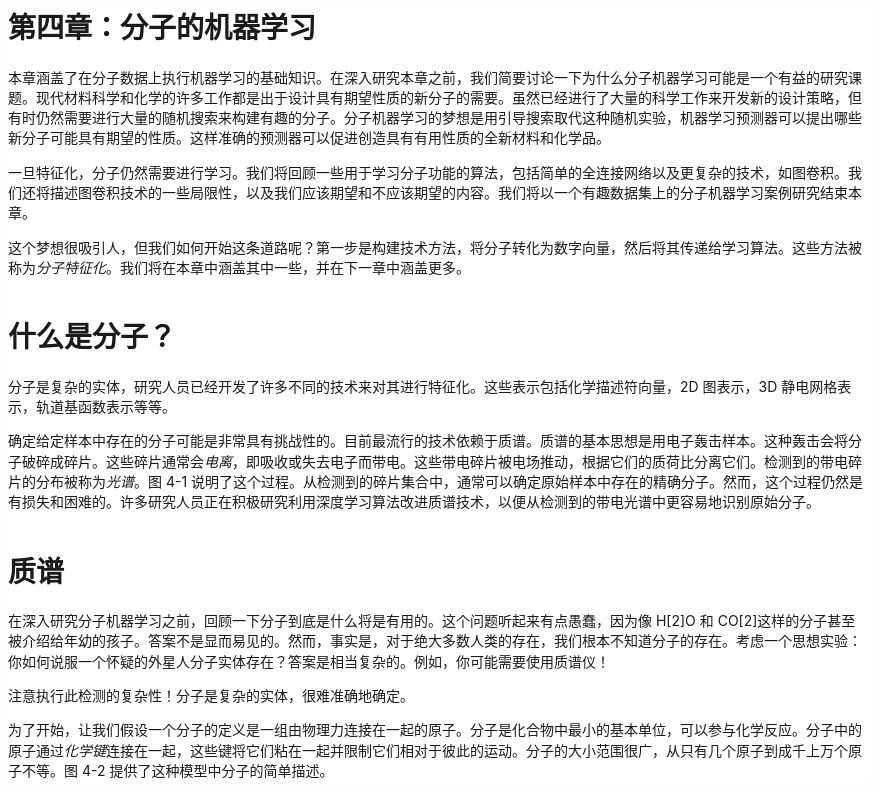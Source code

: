 # 第四章：分子的机器学习

本章涵盖了在分子数据上执行机器学习的基础知识。在深入研究本章之前，我们简要讨论一下为什么分子机器学习可能是一个有益的研究课题。现代材料科学和化学的许多工作都是出于设计具有期望性质的新分子的需要。虽然已经进行了大量的科学工作来开发新的设计策略，但有时仍然需要进行大量的随机搜索来构建有趣的分子。分子机器学习的梦想是用引导搜索取代这种随机实验，机器学习预测器可以提出哪些新分子可能具有期望的性质。这样准确的预测器可以促进创造具有有用性质的全新材料和化学品。

一旦特征化，分子仍然需要进行学习。我们将回顾一些用于学习分子功能的算法，包括简单的全连接网络以及更复杂的技术，如图卷积。我们还将描述图卷积技术的一些局限性，以及我们应该期望和不应该期望的内容。我们将以一个有趣数据集上的分子机器学习案例研究结束本章。

这个梦想很吸引人，但我们如何开始这条道路呢？第一步是构建技术方法，将分子转化为数字向量，然后将其传递给学习算法。这些方法被称为*分子特征化*。我们将在本章中涵盖其中一些，并在下一章中涵盖更多。

# 什么是分子？

分子是复杂的实体，研究人员已经开发了许多不同的技术来对其进行特征化。这些表示包括化学描述符向量，2D 图表示，3D 静电网格表示，轨道基函数表示等等。

确定给定样本中存在的分子可能是非常具有挑战性的。目前最流行的技术依赖于质谱。质谱的基本思想是用电子轰击样本。这种轰击会将分子破碎成碎片。这些碎片通常会*电离*，即吸收或失去电子而带电。这些带电碎片被电场推动，根据它们的质荷比分离它们。检测到的带电碎片的分布被称为*光谱*。图 4-1 说明了这个过程。从检测到的碎片集合中，通常可以确定原始样本中存在的精确分子。然而，这个过程仍然是有损失和困难的。许多研究人员正在积极研究利用深度学习算法改进质谱技术，以便从检测到的带电光谱中更容易地识别原始分子。

# 质谱

在深入研究分子机器学习之前，回顾一下分子到底是什么将是有用的。这个问题听起来有点愚蠢，因为像 H[2]O 和 CO[2]这样的分子甚至被介绍给年幼的孩子。答案不是显而易见的。然而，事实是，对于绝大多数人类的存在，我们根本不知道分子的存在。考虑一个思想实验：你如何说服一个怀疑的外星人分子实体存在？答案是相当复杂的。例如，你可能需要使用质谱仪！

注意执行此检测的复杂性！分子是复杂的实体，很难准确地确定。

为了开始，让我们假设一个分子的定义是一组由物理力连接在一起的原子。分子是化合物中最小的基本单位，可以参与化学反应。分子中的原子通过*化学键*连接在一起，这些键将它们粘在一起并限制它们相对于彼此的运动。分子的大小范围很广，从只有几个原子到成千上万个原子不等。图 4-2 提供了这种模型中分子的简单描述。
